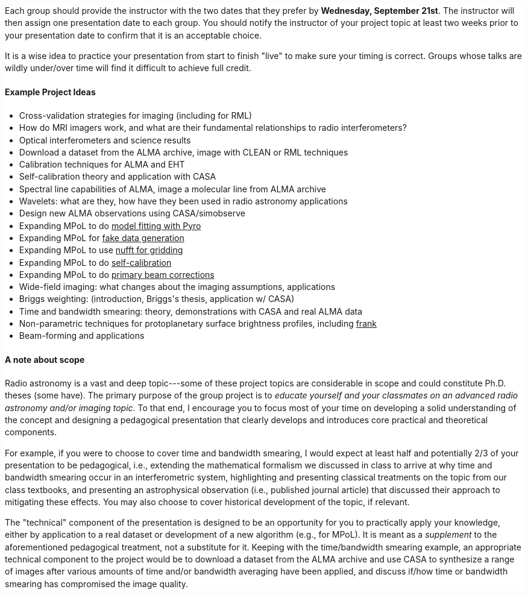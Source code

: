 Each group should provide the instructor with the two dates that they prefer by **Wednesday, September 21st**. The instructor will then assign one presentation date to each group. You should notify the instructor of your project topic at least two weeks prior to your presentation date to confirm that it is an acceptable choice.

It is a wise idea to practice your presentation from start to finish "live" to make sure your timing is correct. Groups whose talks are wildly under/over time will find it difficult to achieve full credit.

#### Example Project Ideas

* Cross-validation strategies for imaging (including for RML)
* How do MRI imagers work, and what are their fundamental relationships to radio interferometers?
* Optical interferometers and science results
* Download a dataset from the ALMA archive, image with CLEAN or RML techniques
* Calibration techniques for ALMA and EHT
* Self-calibration theory and application with CASA
* Spectral line capabilities of ALMA, image a molecular line from ALMA archive
* Wavelets: what are they, how have they been used in radio astronomy applications
* Design new ALMA observations using CASA/simobserve
* Expanding MPoL to do [model fitting with Pyro](https://github.com/MPoL-dev/MPoL/issues/33)
* Expanding MPoL for [fake data generation](https://github.com/MPoL-dev/MPoL/issues/77)
* Expanding MPoL to use [nufft for gridding](https://github.com/MPoL-dev/MPoL/issues/17)
* Expanding MPoL to do [self-calibration](https://github.com/MPoL-dev/MPoL/issues/24)
* Expanding MPoL to do [primary beam corrections](https://github.com/MPoL-dev/MPoL/issues/23)
* Wide-field imaging: what changes about the imaging assumptions, applications
* Briggs weighting: (introduction, Briggs's thesis, application w/ CASA)
* Time and bandwidth smearing: theory, demonstrations with CASA and real ALMA data
* Non-parametric techniques for protoplanetary surface brightness profiles, including [frank](https://ui.adsabs.harvard.edu/abs/2020MNRAS.495.3209J/abstract)
* Beam-forming and applications

#### A note about scope

Radio astronomy is a vast and deep topic---some of these project topics are considerable in scope and could constitute Ph.D. theses (some have). The primary purpose of the group project is to *educate yourself and your classmates on an advanced radio astronomy and/or imaging topic*. To that end, I encourage you to focus most of your time on developing a solid understanding of the concept and designing a pedagogical presentation that clearly develops and introduces core practical and theoretical components. 

For example, if you were to choose to cover time and bandwidth smearing, I would expect at least half and potentially 2/3 of your presentation to be pedagogical, i.e., extending the mathematical formalism we discussed in class to arrive at why time and bandwidth smearing occur in an interferometric system, highlighting and presenting classical treatments on the topic from our class textbooks, and presenting an astrophysical observation (i.e., published journal article) that discussed their approach to mitigating these effects. You may also choose to cover historical development of the topic, if relevant.

The "technical" component of the presentation is designed to be an opportunity for you to practically apply your knowledge, either by application to a real dataset or development of a new algorithm (e.g., for MPoL). It is meant as a *supplement* to the aforementioned pedagogical treatment, not a substitute for it. Keeping with the time/bandwidth smearing example, an appropriate technical component to the project would be to download a dataset from the ALMA archive and use CASA to synthesize a range of images after various amounts of time and/or bandwidth averaging have been applied, and discuss if/how time or bandwidth smearing has compromised the image quality.
